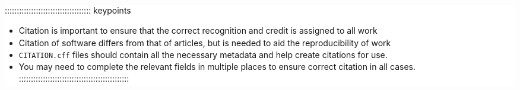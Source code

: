:::::::::::::::::::::::::::::::::::: keypoints
 - Citation is important to ensure that the correct recognition and credit is assigned to all work
 - Citation of software differs from that of articles, but is needed to aid the reproducibility of work
 - <code>CITATION.cff</code> files should contain all the necessary metadata and help create citations for use.
 - You may need to complete the relevant fields in multiple places to ensure correct citation in all cases.
::::::::::::::::::::::::::::::::::::::::::::::
